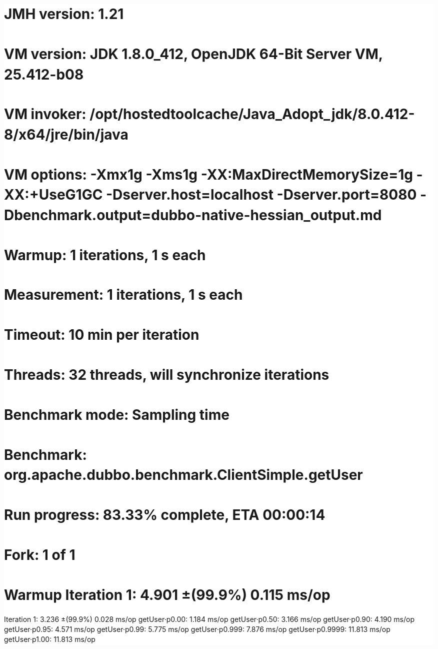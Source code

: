 
# JMH version: 1.21
# VM version: JDK 1.8.0_412, OpenJDK 64-Bit Server VM, 25.412-b08
# VM invoker: /opt/hostedtoolcache/Java_Adopt_jdk/8.0.412-8/x64/jre/bin/java
# VM options: -Xmx1g -Xms1g -XX:MaxDirectMemorySize=1g -XX:+UseG1GC -Dserver.host=localhost -Dserver.port=8080 -Dbenchmark.output=dubbo-native-hessian_output.md
# Warmup: 1 iterations, 1 s each
# Measurement: 1 iterations, 1 s each
# Timeout: 10 min per iteration
# Threads: 32 threads, will synchronize iterations
# Benchmark mode: Sampling time
# Benchmark: org.apache.dubbo.benchmark.ClientSimple.getUser

# Run progress: 83.33% complete, ETA 00:00:14
# Fork: 1 of 1
# Warmup Iteration   1: 4.901 ±(99.9%) 0.115 ms/op
Iteration   1: 3.236 ±(99.9%) 0.028 ms/op
                 getUser·p0.00:   1.184 ms/op
                 getUser·p0.50:   3.166 ms/op
                 getUser·p0.90:   4.190 ms/op
                 getUser·p0.95:   4.571 ms/op
                 getUser·p0.99:   5.775 ms/op
                 getUser·p0.999:  7.876 ms/op
                 getUser·p0.9999: 11.813 ms/op
                 getUser·p1.00:   11.813 ms/op


